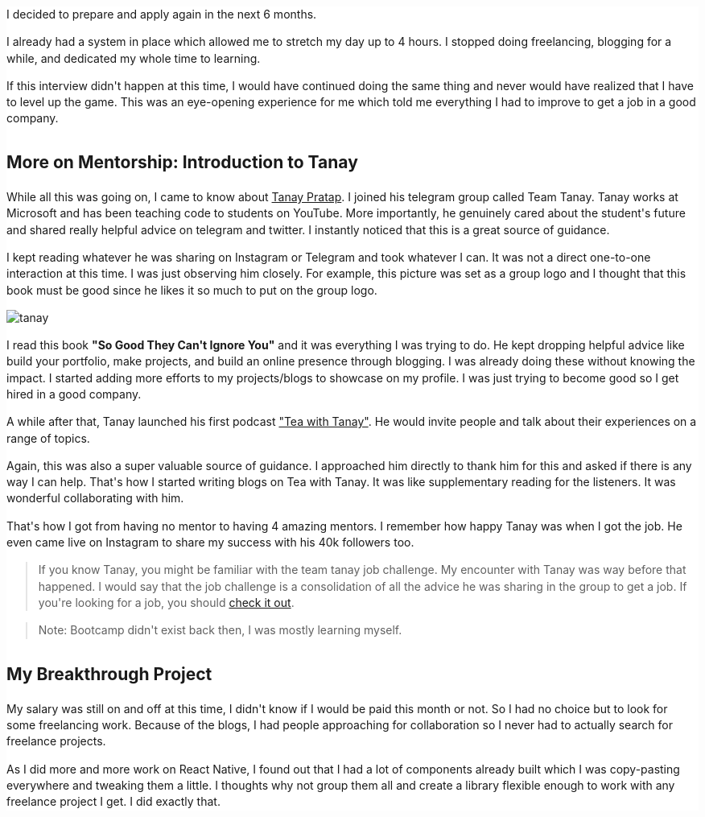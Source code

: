 I decided to prepare and apply again in the next 6 months.

I already had a system in place which allowed me to stretch my day up to 4 hours. I stopped doing freelancing, blogging for a while, and dedicated my whole time to learning.

If this interview didn't happen at this time, I would have continued doing the same thing and never would have realized that I have to level up the game. This was an eye-opening experience for me which told me everything I had to improve to get a job in a good company.

## More on Mentorship: Introduction to Tanay

While all this was going on, I came to know about [Tanay Pratap](https://www.twitter.com/tanaypratap). I joined his telegram group called Team Tanay. Tanay works at Microsoft and has been teaching code to students on YouTube. More importantly, he genuinely cared about the student's future and shared really helpful advice on telegram and twitter. I instantly noticed that this is a great source of guidance.

I kept reading whatever he was sharing on Instagram or Telegram and took whatever I can. It was not a direct one-to-one interaction at this time. I was just observing him closely. For example, this picture was set as a group logo and I thought that this book must be good since he likes it so much to put on the group logo.

![tanay](https://raw.githubusercontent.com/iamshadmirza/BlogsByShad/master/blogs/from-nothing-to-hashnode/tanay.jpeg)

I read this book **"So Good They Can't Ignore You"** and it was everything I was trying to do. He kept dropping helpful advice like build your portfolio, make projects, and build an online presence through blogging. I was already doing these without knowing the impact. I started adding more efforts to my projects/blogs to showcase on my profile. I was just trying to become good so I get hired in a good company.

A while after that, Tanay launched his first podcast ["Tea with Tanay"](https://anchor.fm/teawithtanay). He would invite people and talk about their experiences on a range of topics.

Again, this was also a super valuable source of guidance. I approached him directly to thank him for this and asked if there is any way I can help. That's how I started writing blogs on Tea with Tanay. It was like supplementary reading for the listeners. It was wonderful collaborating with him.

That's how I got from having no mentor to having 4 amazing mentors. I remember how happy Tanay was when I got the job. He even came live on Instagram to share my success with his 40k followers too.

> If you know Tanay, you might be familiar with the team tanay job challenge. My encounter with Tanay was way before that happened. I would say that the job challenge is a consolidation of all the advice he was sharing in the group to get a job. If you're looking for a job, you should [check it out](https://2020.teamtanay.jobchallenge.dev/).

> Note: Bootcamp didn't exist back then, I was mostly learning myself.

## My Breakthrough Project

My salary was still on and off at this time, I didn't know if I would be paid this month or not. So I had no choice but to look for some freelancing work. Because of the blogs, I had people approaching for collaboration so I never had to actually search for freelance projects.

As I did more and more work on React Native, I found out that I had a lot of components already built which I was copy-pasting everywhere and tweaking them a little. I thoughts why not group them all and create a library flexible enough to work with any freelance project I get. I did exactly that.
